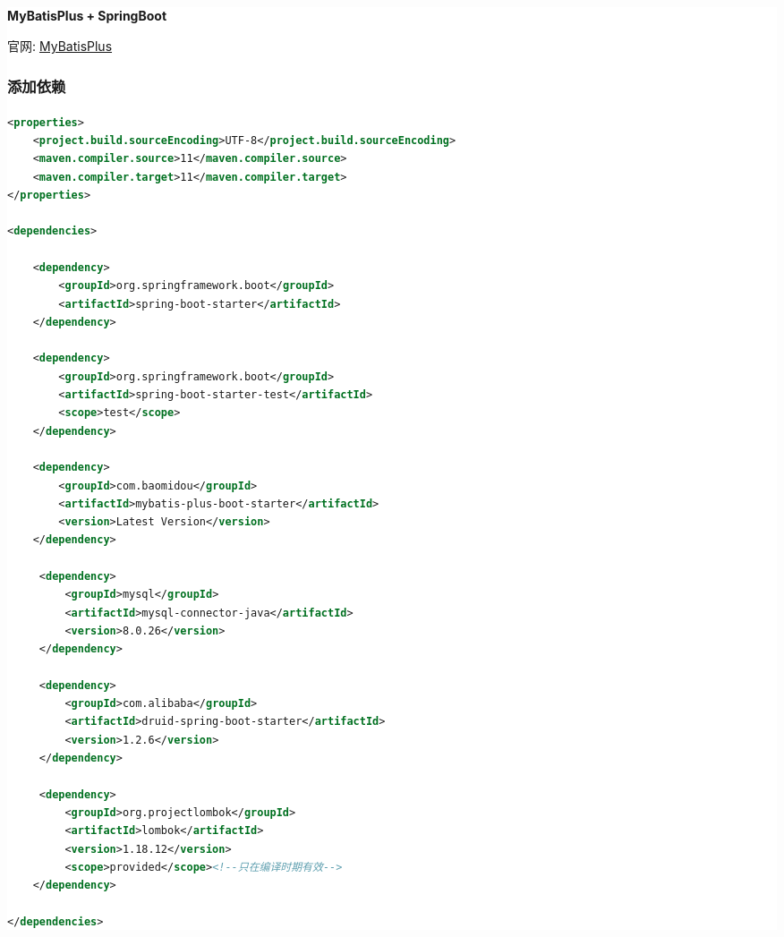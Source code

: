 **MyBatisPlus + SpringBoot**

官网:  [MyBatisPlus](https://mp.baomidou.com/)



### 添加依赖

```xml
<properties>
    <project.build.sourceEncoding>UTF-8</project.build.sourceEncoding>
    <maven.compiler.source>11</maven.compiler.source>
    <maven.compiler.target>11</maven.compiler.target>
</properties>

<dependencies>
    
    <dependency>
        <groupId>org.springframework.boot</groupId>
        <artifactId>spring-boot-starter</artifactId>
    </dependency>
    
    <dependency>
        <groupId>org.springframework.boot</groupId>
        <artifactId>spring-boot-starter-test</artifactId>
        <scope>test</scope>
    </dependency>
    
    <dependency>
        <groupId>com.baomidou</groupId>
        <artifactId>mybatis-plus-boot-starter</artifactId>
        <version>Latest Version</version>
    </dependency>

     <dependency>
         <groupId>mysql</groupId>
         <artifactId>mysql-connector-java</artifactId>
         <version>8.0.26</version>
     </dependency>
    
     <dependency>
         <groupId>com.alibaba</groupId>
         <artifactId>druid-spring-boot-starter</artifactId>
         <version>1.2.6</version>
     </dependency>
    
     <dependency>
         <groupId>org.projectlombok</groupId>
         <artifactId>lombok</artifactId>
         <version>1.18.12</version>
         <scope>provided</scope><!--只在编译时期有效-->
    </dependency>
    
</dependencies>
```
